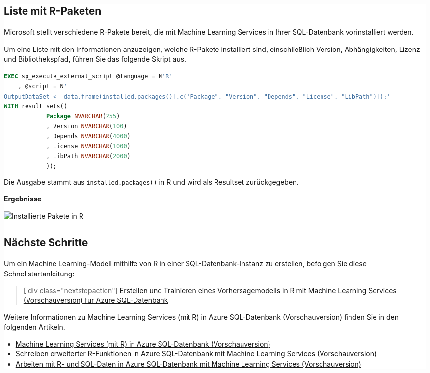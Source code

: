 ## <a name="list-r-packages"></a>Liste mit R-Paketen

Microsoft stellt verschiedene R-Pakete bereit, die mit Machine Learning Services in Ihrer SQL-Datenbank vorinstalliert werden.

Um eine Liste mit den Informationen anzuzeigen, welche R-Pakete installiert sind, einschließlich Version, Abhängigkeiten, Lizenz und Bibliothekspfad, führen Sie das folgende Skript aus.

```SQL
EXEC sp_execute_external_script @language = N'R'
    , @script = N'
OutputDataSet <- data.frame(installed.packages()[,c("Package", "Version", "Depends", "License", "LibPath")]);'
WITH result sets((
            Package NVARCHAR(255)
            , Version NVARCHAR(100)
            , Depends NVARCHAR(4000)
            , License NVARCHAR(1000)
            , LibPath NVARCHAR(2000)
            ));
```

Die Ausgabe stammt aus `installed.packages()` in R und wird als Resultset zurückgegeben.

**Ergebnisse**

![Installierte Pakete in R](./media/sql-database-quickstart-r-create-script/r-installed-packages.png)

## <a name="next-steps"></a>Nächste Schritte

Um ein Machine Learning-Modell mithilfe von R in einer SQL-Datenbank-Instanz zu erstellen, befolgen Sie diese Schnellstartanleitung:

> [!div class="nextstepaction"]
> [Erstellen und Trainieren eines Vorhersagemodells in R mit Machine Learning Services (Vorschauversion) für Azure SQL-Datenbank](sql-database-quickstart-r-train-score-model.md)

Weitere Informationen zu Machine Learning Services (mit R) in Azure SQL-Datenbank (Vorschauversion) finden Sie in den folgenden Artikeln.

- [Machine Learning Services (mit R) in Azure SQL-Datenbank (Vorschauversion)](sql-database-machine-learning-services-overview.md)
- [Schreiben erweiterter R-Funktionen in Azure SQL-Datenbank mit Machine Learning Services (Vorschauversion)](sql-database-machine-learning-services-functions.md)
- [Arbeiten mit R- und SQL-Daten in Azure SQL-Datenbank mit Machine Learning Services (Vorschauversion)](sql-database-machine-learning-services-data-issues.md)